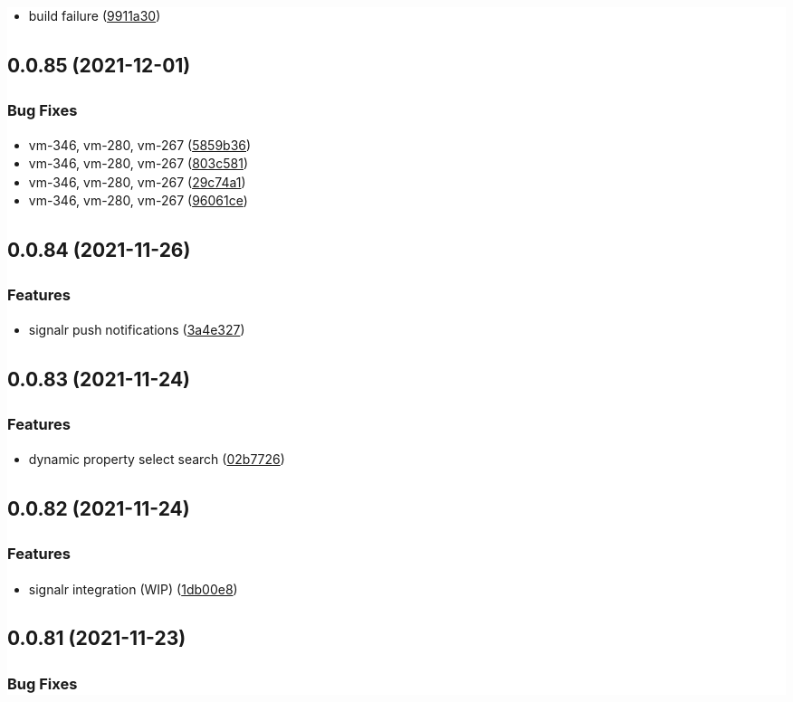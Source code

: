 * build failure ([9911a30](https://github.com/VirtoCommerce/platform-manager-sdk/commit/9911a307973c6a55b324f857a577afec4c54a669))



## 0.0.85 (2021-12-01)


### Bug Fixes

* vm-346, vm-280, vm-267 ([5859b36](https://github.com/VirtoCommerce/platform-manager-sdk/commit/5859b36b1e88414e83a36589b3ae0c4f95763d93))
* vm-346, vm-280, vm-267 ([803c581](https://github.com/VirtoCommerce/platform-manager-sdk/commit/803c581e723feed4a8430d078b27b3e70db2a763))
* vm-346, vm-280, vm-267 ([29c74a1](https://github.com/VirtoCommerce/platform-manager-sdk/commit/29c74a1f51dba58b61c46e14076592488322d1d8))
* vm-346, vm-280, vm-267 ([96061ce](https://github.com/VirtoCommerce/platform-manager-sdk/commit/96061ce6195ced76ec1e543ef09754ce49e6b5f1))



## 0.0.84 (2021-11-26)


### Features

* signalr push notifications ([3a4e327](https://github.com/VirtoCommerce/platform-manager-sdk/commit/3a4e32707147ae36f91648242d7db12d83ee367e))



## 0.0.83 (2021-11-24)


### Features

* dynamic property select search ([02b7726](https://github.com/VirtoCommerce/platform-manager-sdk/commit/02b77266eed60282fe2cb6591344d77439f287ce))



## 0.0.82 (2021-11-24)


### Features

* signalr integration (WIP) ([1db00e8](https://github.com/VirtoCommerce/platform-manager-sdk/commit/1db00e835c2a6a62338d62934da317aa8c1ddf98))



## 0.0.81 (2021-11-23)


### Bug Fixes
